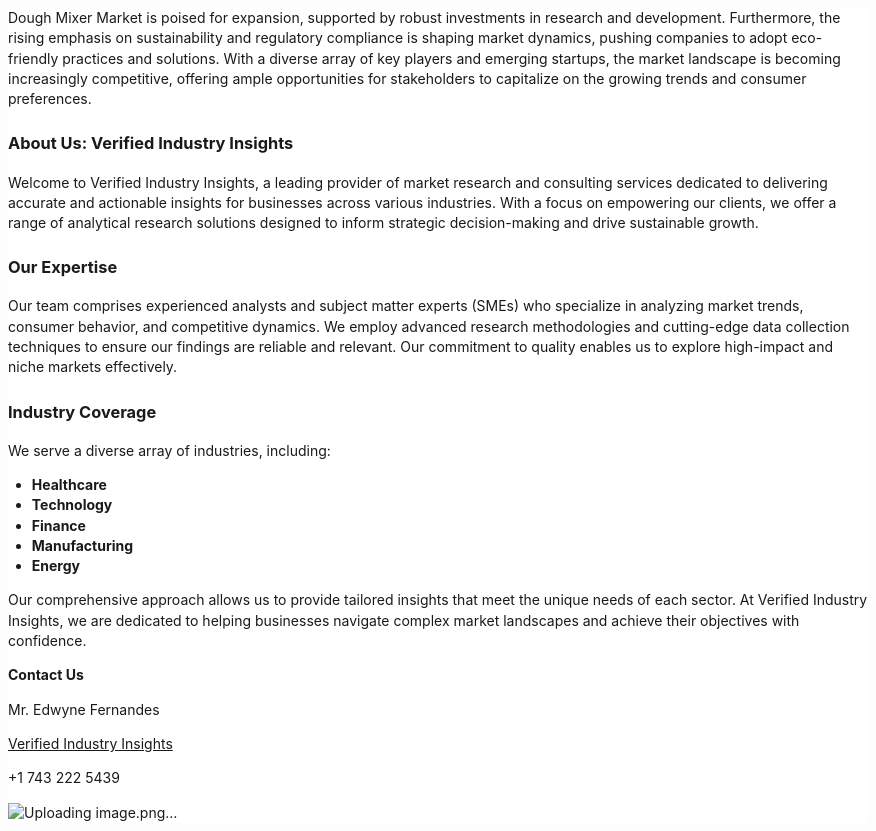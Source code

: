 Dough Mixer Market is poised for expansion, supported by robust investments in research and development. Furthermore, the rising emphasis on sustainability and regulatory compliance is shaping market dynamics, pushing companies to adopt eco-friendly practices and solutions. With a diverse array of key players and emerging startups, the market landscape is becoming increasingly competitive, offering ample opportunities for stakeholders to capitalize on the growing trends and consumer preferences.</p><h3>About Us: Verified Industry Insights</h3><p>Welcome to Verified Industry Insights, a leading provider of market research and consulting services dedicated to delivering accurate and actionable insights for businesses across various industries. With a focus on empowering our clients, we offer a range of analytical research solutions designed to inform strategic decision-making and drive sustainable growth.</p><h3>Our Expertise</h3><p>Our team comprises experienced analysts and subject matter experts (SMEs) who specialize in analyzing market trends, consumer behavior, and competitive dynamics. We employ advanced research methodologies and cutting-edge data collection techniques to ensure our findings are reliable and relevant. Our commitment to quality enables us to explore high-impact and niche markets effectively.</p><h3>Industry Coverage</h3><p>We serve a diverse array of industries, including:</p><ul><li><strong>Healthcare</strong></li><li><strong>Technology</strong></li><li><strong>Finance</strong></li><li><strong>Manufacturing</strong></li><li><strong>Energy</strong></li></ul><p>Our comprehensive approach allows us to provide tailored insights that meet the unique needs of each sector. At Verified Industry Insights, we are dedicated to helping businesses navigate complex market landscapes and achieve their objectives with confidence.</p><p><strong>Contact Us</strong></p><p>Mr. Edwyne Fernandes</p><p><a href="https://www.verifiedindustryinsights.com/">Verified Industry Insights</a></p><p>+1 743 222 5439</p>
![Uploading image.png…]()
